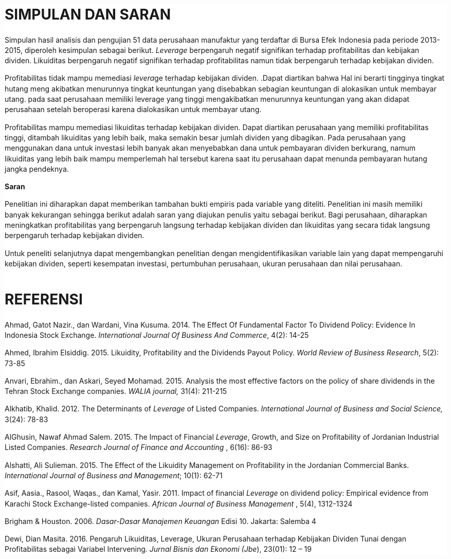 <h1><a name="bookmark42"></a><span class="font9" style="font-weight:bold;"><a name="bookmark43"></a>SIMPULAN DAN SARAN</span></h1>
<p><span class="font8">Simpulan hasil analisis dan pengujian 51 data perusahaan manufaktur yang terdaftar di Bursa Efek Indonesia pada periode 2013-2015, diperoleh kesimpulan sebagai berikut. </span><span class="font8" style="font-style:italic;">Leverage</span><span class="font8"> berpengaruh negatif signifikan terhadap profitabilitas dan kebijakan dividen. Likuiditas berpengaruh negatif signifikan terhadap profitabilitas namun tidak berpengaruh terhadap kebijakan dividen.</span></p>
<p><span class="font8">Profitabilitas tidak mampu memediasi </span><span class="font8" style="font-style:italic;">levera</span><span class="font8">ge terhadap kebijakan dividen. .Dapat diartikan bahwa Hal ini berarti tingginya tingkat hutang meng akibatkan menurunnya tingkat keuntungan yang disebabkan sebagian keuntungan di alokasikan untuk membayar utang. pada saat perusahaan memiliki leverage yang tinggi mengakibatkan menurunnya keuntungan yang akan didapat perusahaan setelah beroperasi karena dialokasikan untuk membayar utang.</span></p>
<p><span class="font8">Profitabilitas mampu memediasi likuiditas terhadap kebijakan dividen. Dapat diartikan perusahaan yang memiliki profitabilitas tinggi, ditambah likuiditas yang lebih baik, maka semakin besar jumlah dividen yang dibagikan. Pada perusahaan yang menggunakan dana untuk investasi lebih banyak akan menyebabkan dana untuk pembayaran dividen berkurang, namum likuiditas yang lebih baik mampu memperlemah hal tersebut karena saat itu perusahaan dapat menunda pembayaran hutang jangka pendeknya.</span></p>
<p><span class="font8" style="font-weight:bold;">Saran</span></p>
<p><span class="font9">Penelitian ini diharapkan dapat memberikan tambahan bukti empiris pada variable yang diteliti. Penelitian ini masih memiliki banyak kekurangan sehingga berikut adalah saran yang diajukan penulis yaitu sebagai berikut. Bagi perusahaan, diharapkan meningkatkan profitabilitas yang berpengaruh langsung terhadap kebijakan dividen dan likuiditas yang secara tidak langsung berpengaruh terhadap kebijakan dividen.</span></p>
<p><span class="font9">Untuk peneliti selanjutnya dapat mengembangkan penelitian dengan mengidentifikasikan variable lain yang dapat mempengaruhi kebijakan dividen, seperti kesempatan investasi, pertumbuhan perusahaan, ukuran perusahaan dan nilai perusahaan.</span></p>
<h1><a name="bookmark44"></a><span class="font9" style="font-weight:bold;"><a name="bookmark45"></a>REFERENSI</span></h1>
<p><span class="font9">Ahmad, Gatot Nazir., dan Wardani, Vina Kusuma. 2014. The Effect Of Fundamental Factor To Dividend Policy: Evidence In Indonesia Stock Exchange. </span><span class="font9" style="font-style:italic;">International Journal Of Business And Commerce</span><span class="font9">, 4(2): 14-25</span></p>
<p><span class="font9">Ahmed, Ibrahim Elsiddig. 2015. Likuidity, Profitability and the Dividends Payout Policy. </span><span class="font9" style="font-style:italic;">World Review of Business Research</span><span class="font9">, 5(2): 73-85</span></p>
<p><span class="font9">Anvari, Ebrahim., dan Askari, Seyed Mohamad. 2015. Analysis the most effective factors on the policy of share dividends in the Tehran Stock Exchange companies. </span><span class="font9" style="font-style:italic;">WALIA journal,</span><span class="font9"> 31(4): 211-215</span></p>
<p><span class="font9">Alkhatib, Khalid. 2012. The Determinants of </span><span class="font9" style="font-style:italic;">Leverage</span><span class="font9"> of Listed Companies. </span><span class="font9" style="font-style:italic;">International Journal of Business and Social Science,</span><span class="font9"> 3(24): 78-83</span></p>
<p><span class="font9">AlGhusin, Nawaf Ahmad Salem. 2015. The Impact of Financial </span><span class="font9" style="font-style:italic;">Leverage</span><span class="font9">, Growth, and Size on Profitability of Jordanian Industrial Listed Companies. </span><span class="font9" style="font-style:italic;">Research Journal of Finance and Accounting</span><span class="font9"> , 6(16): 86-93</span></p>
<p><span class="font9">Alshatti, Ali Sulieman. 2015. The Effect of the Likuidity Management on Profitability in the Jordanian Commercial Banks. </span><span class="font9" style="font-style:italic;">International Journal of Business and Management</span><span class="font9">; 10(1): 62-71</span></p>
<p><span class="font9">Asif, Aasia., Rasool, Waqas., dan Kamal, Yasir. 2011. Impact of financial </span><span class="font9" style="font-style:italic;">Leverage</span><span class="font9"> on dividend policy: Empirical evidence from Karachi Stock Exchange-listed companies. </span><span class="font9" style="font-style:italic;">African Journal of Business Management</span><span class="font9"> , 5(4), 1312-1324</span></p>
<p><span class="font9">Brigham &amp;&nbsp;Houston. 2006. </span><span class="font9" style="font-style:italic;">Dasar-Dasar Manajemen Keuangan</span><span class="font9"> Edisi 10. Jakarta: Salemba 4</span></p>
<p><span class="font9">Dewi, Dian Masita. 2016. Pengaruh Likuiditas, Leverage, Ukuran Perusahaan terhadap Kebijakan Dividen Tunai dengan Profitabilitas sebagai Variabel Intervening</span><span class="font9" style="font-style:italic;">. Jurnal Bisnis dan Ekonomi (Jbe</span><span class="font9">), 23(01): 12 – 19</span></p>